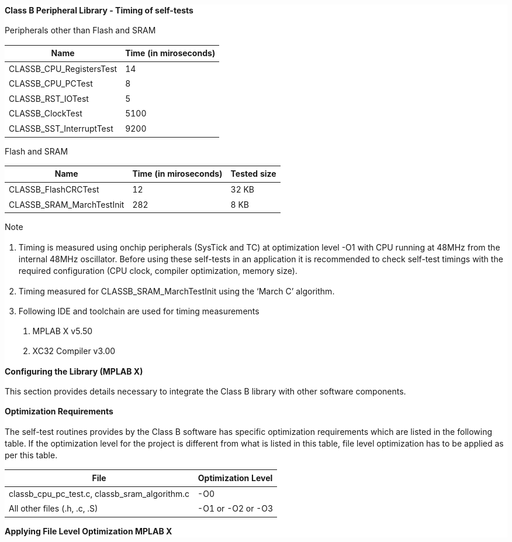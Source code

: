 **Class B Peripheral Library - Timing of self-tests**

Peripherals other than Flash and SRAM

|Name|Time \(in miroseconds\)|
|----|-----------------------|
|CLASSB\_CPU\_RegistersTest|14|
|CLASSB\_CPU\_PCTest|8|
|CLASSB\_RST\_IOTest|5|
|CLASSB\_ClockTest|5100|
|CLASSB\_SST\_InterruptTest|9200|

Flash and SRAM

|Name|Time \(in miroseconds\)|Tested size|
|----|-----------------------|-----------|
|CLASSB\_FlashCRCTest|12|32 KB|
|CLASSB\_SRAM\_MarchTestInit|282|8 KB|

Note

1.  Timing is measured using onchip peripherals \(SysTick and TC\) at optimization level -O1 with CPU running at 48MHz from the internal 48MHz oscillator. Before using these self-tests in an application it is recommended to check self-test timings with the required configuration \(CPU clock, compiler optimization, memory size\).

2.  Timing measured for CLASSB\_SRAM\_MarchTestInit using the ‘March C’ algorithm.

3.  Following IDE and toolchain are used for timing measurements

    1.  MPLAB X v5.50

    2.  XC32 Compiler v3.00


**Configuring the Library \(MPLAB X\)**

This section provides details necessary to integrate the Class B library with other software components.

**Optimization Requirements**

The self-test routines provides by the Class B software has specific optimization requirements which are listed in the following table. If the optimization level for the project is different from what is listed in this table, file level optimization has to be applied as per this table.

|File|Optimization Level|
|----|------------------|
|classb\_cpu\_pc\_test.c, classb\_sram\_algorithm.c|-O0|
|All other files \(.h, .c, .S\)|-O1 or -O2 or -O3|

**Applying File Level Optimization MPLAB X**
